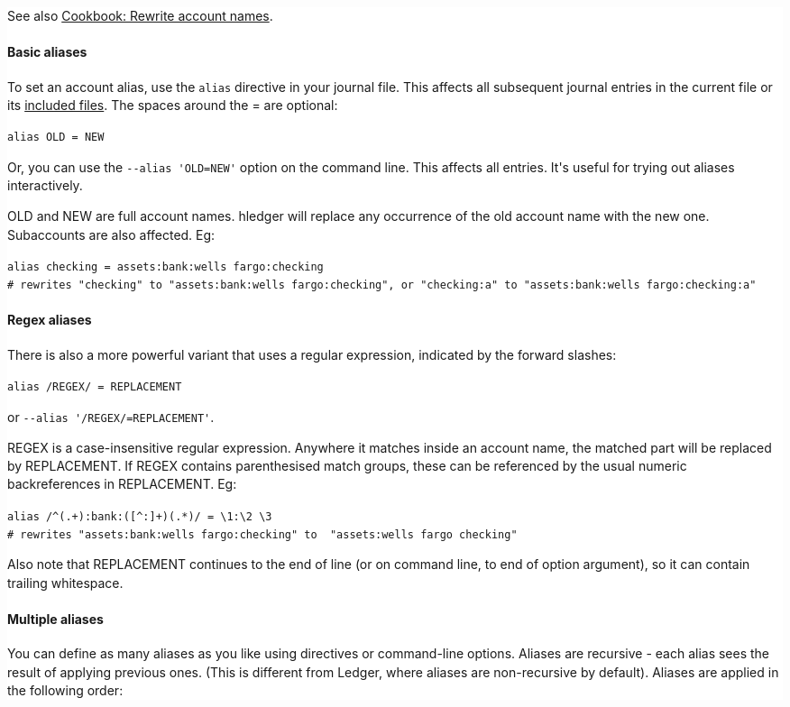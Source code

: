 See also [Cookbook: Rewrite account names](https://github.com/simonmichael/hledger/wiki/Rewrite-account-names).

#### Basic aliases

To set an account alias, use the `alias` directive in your journal file.
This affects all subsequent journal entries in the current file or its
[included files](#including-other-files).
The spaces around the = are optional:

```journal
alias OLD = NEW
```

Or, you can use the `--alias 'OLD=NEW'` option on the command line.
This affects all entries. It's useful for trying out aliases interactively.

OLD and NEW are full account names.
hledger will replace any occurrence of the old account name with the
new one. Subaccounts are also affected. Eg:

```journal
alias checking = assets:bank:wells fargo:checking
# rewrites "checking" to "assets:bank:wells fargo:checking", or "checking:a" to "assets:bank:wells fargo:checking:a"
```

#### Regex aliases

There is also a more powerful variant that uses a regular expression,
indicated by the forward slashes:

```journal
alias /REGEX/ = REPLACEMENT
```

or `--alias '/REGEX/=REPLACEMENT'`.


REGEX is a case-insensitive regular expression. Anywhere it matches
inside an account name, the matched part will be replaced by
REPLACEMENT.
If REGEX contains parenthesised match groups, these can be referenced
by the usual numeric backreferences in REPLACEMENT.
Eg:

```journal
alias /^(.+):bank:([^:]+)(.*)/ = \1:\2 \3
# rewrites "assets:bank:wells fargo:checking" to  "assets:wells fargo checking"
```

Also note that REPLACEMENT continues to the end of line (or on command line,
to end of option argument), so it can contain trailing whitespace. 

#### Multiple aliases

You can define as many aliases as you like using directives or command-line options.
Aliases are recursive - each alias sees the result of applying previous ones.
(This is different from Ledger, where aliases are non-recursive by default).
Aliases are applied in the following order:
